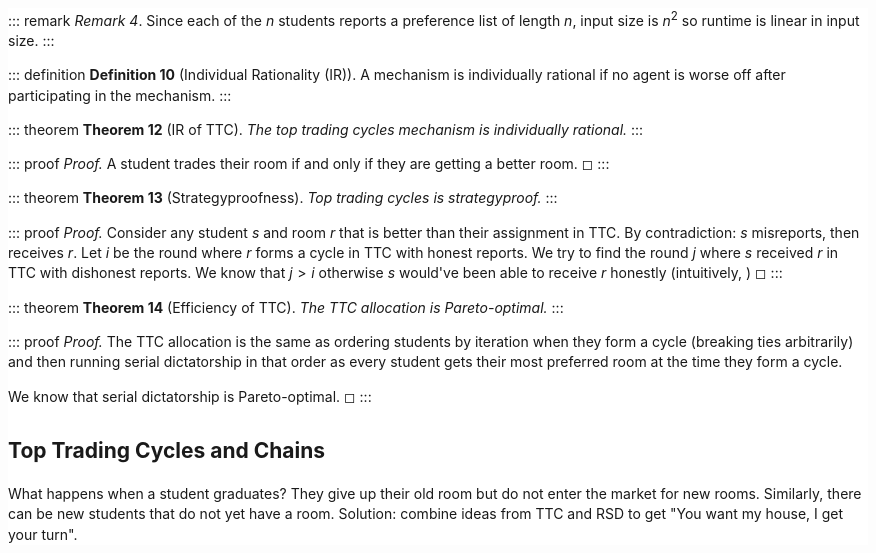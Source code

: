 ::: remark
*Remark 4*. Since each of the $n$ students reports a preference list of
length $n$, input size is $n^2$ so runtime is linear in input size.
:::

::: definition
**Definition 10** (Individual Rationality (IR)). A mechanism is
individually rational if no agent is worse off after participating in
the mechanism.
:::

::: theorem
**Theorem 12** (IR of TTC). *The top trading cycles mechanism is
individually rational.*
:::

::: proof
*Proof.* A student trades their room if and only if they are getting a
better room. ◻
:::

::: theorem
**Theorem 13** (Strategyproofness). *Top trading cycles is
strategyproof.*
:::

::: proof
*Proof.* Consider any student $s$ and room $r$ that is better than their
assignment in TTC. By contradiction: $s$ misreports, then receives $r$.
Let $i$ be the round where $r$ forms a cycle in TTC with honest reports.
We try to find the round $j$ where $s$ received $r$ in TTC with
dishonest reports. We know that $j > i$ otherwise $s$ would've been able
to receive $r$ honestly (intuitively, ) ◻
:::

::: theorem
**Theorem 14** (Efficiency of TTC). *The TTC allocation is
Pareto-optimal.*
:::

::: proof
*Proof.* The TTC allocation is the same as ordering students by
iteration when they form a cycle (breaking ties arbitrarily) and then
running serial dictatorship in that order as every student gets their
most preferred room at the time they form a cycle.

We know that serial dictatorship is Pareto-optimal. ◻
:::

## Top Trading Cycles and Chains

What happens when a student graduates? They give up their old room but
do not enter the market for new rooms. Similarly, there can be new
students that do not yet have a room. Solution: combine ideas from TTC
and RSD to get "You want my house, I get your turn".

